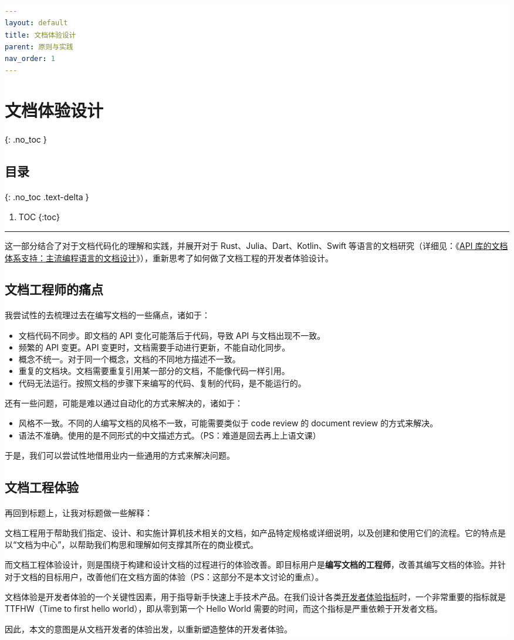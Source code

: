 ```yaml
---
layout: default
title: 文档体验设计
parent: 原则与实践
nav_order: 1
---
```


# 文档体验设计
{: .no_toc }

## 目录
{: .no_toc .text-delta }

1. TOC
{:toc}

---

这一部分结合了对于文档代码化的理解和实践，并展开对于 Rust、Julia、Dart、Kotlin、Swift 等语言的文档研究（详细见：《[API 库的文档体系支持：主流编程语言的文档设计](https://www.phodal.com/blog/api-ducumentation-design-dsl-base/)》），重新思考了如何做了文档工程的开发者体验设计。

## 文档工程师的痛点

我尝试性的去梳理过去在编写文档的一些痛点，诸如于：

* 文档代码不同步。即文档的 API 变化可能落后于代码，导致 API 与文档出现不一致。
* 频繁的 API 变更。API 变更时，文档需要手动进行更新，不能自动化同步。
* 概念不统一。对于同一个概念，文档的不同地方描述不一致。
* 重复的文档块。文档需要重复引用某一部分的文档，不能像代码一样引用。
* 代码无法运行。按照文档的步骤下来编写的代码、复制的代码，是不能运行的。

还有一些问题，可能是难以通过自动化的方式来解决的，诸如于：

* 风格不一致。不同的人编写文档的风格不一致，可能需要类似于 code review 的 document review 的方式来解决。
* 语法不准确。使用的是不同形式的中文描述方式。（PS：难道是回去再上上语文课）

于是，我们可以尝试性地借用业内一些通用的方式来解决问题。

## 文档工程体验

再回到标题上，让我对标题做一些解释：

文档工程用于帮助我们指定、设计、和实施计算机技术相关的文档，如产品特定规格或详细说明，以及创建和使用它们的流程。它的特点是以“文档为中心”，以帮助我们构思和理解如何支撑其所在的商业模式。

而文档工程体验设计，则是围绕于构建和设计文档的过程进行的体验改善。即目标用户是**编写文档的工程师**，改善其编写文档的体验。并针对于文档的目标用户，改善他们在文档方面的体验（PS：这部分不是本文讨论的重点）。

文档体验是开发者体验的一个关键性因素，用于指导新手快速上手技术产品。在我们设计各类[开发者体验指标](https://www.phodal.com/blog/developer-experience/)时，一个非常重要的指标就是 TTFHW（Time to first hello world），即从零到第一个 Hello World 需要的时间，而这个指标是严重依赖于开发者文档。

因此，本文的意图是从文档开发者的体验出发，以重新塑造整体的开发者体验。
